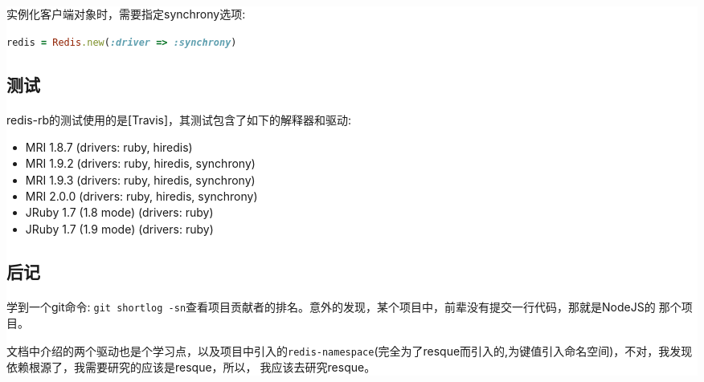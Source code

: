 实例化客户端对象时，需要指定synchrony选项: 

```ruby
redis = Redis.new(:driver => :synchrony)
```

## 测试

redis-rb的测试使用的是[Travis]，其测试包含了如下的解释器和驱动:

* MRI 1.8.7 (drivers: ruby, hiredis)
* MRI 1.9.2 (drivers: ruby, hiredis, synchrony)
* MRI 1.9.3 (drivers: ruby, hiredis, synchrony)
* MRI 2.0.0 (drivers: ruby, hiredis, synchrony)
* JRuby 1.7 (1.8 mode) (drivers: ruby)
* JRuby 1.7 (1.9 mode) (drivers: ruby)

## 后记

学到一个git命令: `git shortlog -sn`查看项目贡献者的排名。意外的发现，某个项目中，前辈没有提交一行代码，那就是NodeJS的
那个项目。

文档中介绍的两个驱动也是个学习点，以及项目中引入的`redis-namespace`(完全为了resque而引入的,为键值引入命名空间)，不对，我发现依赖根源了，我需要研究的应该是resque，所以，
我应该去研究resque。
